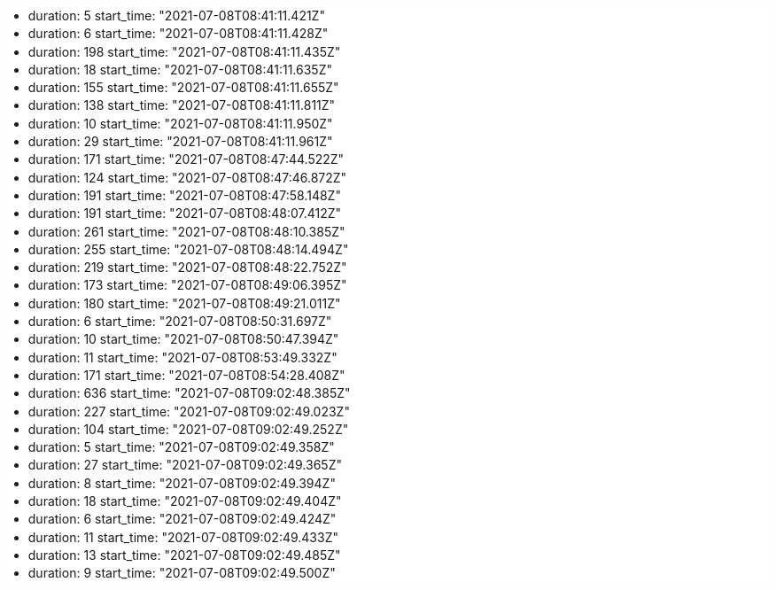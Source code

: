   - duration: 5
    start_time: "2021-07-08T08:41:11.421Z"
  - duration: 6
    start_time: "2021-07-08T08:41:11.428Z"
  - duration: 198
    start_time: "2021-07-08T08:41:11.435Z"
  - duration: 18
    start_time: "2021-07-08T08:41:11.635Z"
  - duration: 155
    start_time: "2021-07-08T08:41:11.655Z"
  - duration: 138
    start_time: "2021-07-08T08:41:11.811Z"
  - duration: 10
    start_time: "2021-07-08T08:41:11.950Z"
  - duration: 29
    start_time: "2021-07-08T08:41:11.961Z"
  - duration: 171
    start_time: "2021-07-08T08:47:44.522Z"
  - duration: 124
    start_time: "2021-07-08T08:47:46.872Z"
  - duration: 191
    start_time: "2021-07-08T08:47:58.148Z"
  - duration: 191
    start_time: "2021-07-08T08:48:07.412Z"
  - duration: 261
    start_time: "2021-07-08T08:48:10.385Z"
  - duration: 255
    start_time: "2021-07-08T08:48:14.494Z"
  - duration: 219
    start_time: "2021-07-08T08:48:22.752Z"
  - duration: 173
    start_time: "2021-07-08T08:49:06.395Z"
  - duration: 180
    start_time: "2021-07-08T08:49:21.011Z"
  - duration: 6
    start_time: "2021-07-08T08:50:31.697Z"
  - duration: 10
    start_time: "2021-07-08T08:50:47.394Z"
  - duration: 11
    start_time: "2021-07-08T08:53:49.332Z"
  - duration: 171
    start_time: "2021-07-08T08:54:28.408Z"
  - duration: 636
    start_time: "2021-07-08T09:02:48.385Z"
  - duration: 227
    start_time: "2021-07-08T09:02:49.023Z"
  - duration: 104
    start_time: "2021-07-08T09:02:49.252Z"
  - duration: 5
    start_time: "2021-07-08T09:02:49.358Z"
  - duration: 27
    start_time: "2021-07-08T09:02:49.365Z"
  - duration: 8
    start_time: "2021-07-08T09:02:49.394Z"
  - duration: 18
    start_time: "2021-07-08T09:02:49.404Z"
  - duration: 6
    start_time: "2021-07-08T09:02:49.424Z"
  - duration: 11
    start_time: "2021-07-08T09:02:49.433Z"
  - duration: 13
    start_time: "2021-07-08T09:02:49.485Z"
  - duration: 9
    start_time: "2021-07-08T09:02:49.500Z"